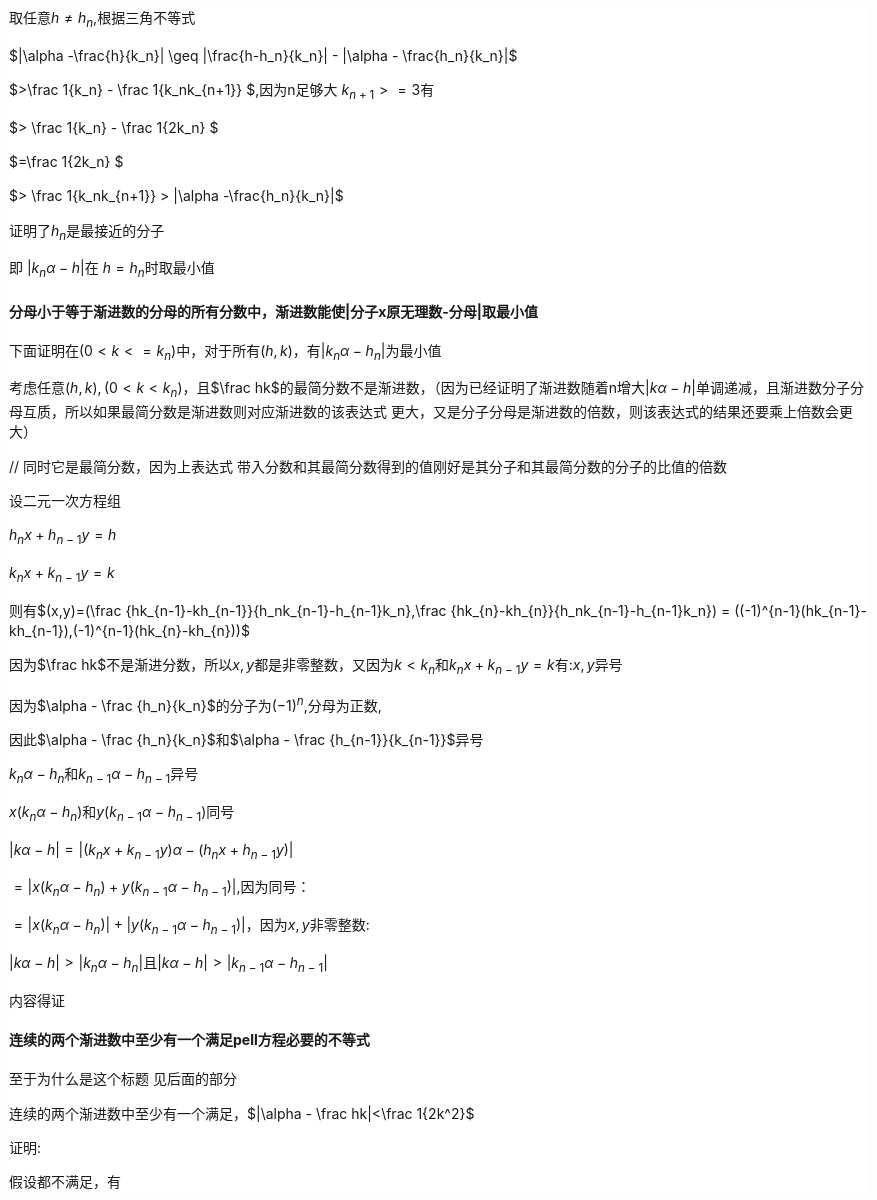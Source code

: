 取任意$h\neq h_n$,根据三角不等式

$|\alpha -\frac{h}{k_n}| \geq |\frac{h-h_n}{k_n}| - |\alpha - \frac{h_n}{k_n}|$

$>\frac 1{k_n} - \frac 1{k_nk_{n+1}} $,因为n足够大 $k_{n+1}>=3$有

$> \frac 1{k_n} - \frac 1{2k_n} $

$=\frac 1{2k_n} $

$>  \frac 1{k_nk_{n+1}} > |\alpha -\frac{h_n}{k_n}|$

证明了$h_n$是最接近的分子

即 $|k_n\alpha - h|$在 $h=h_n$时取最小值

#### 分母小于等于渐进数的分母的所有分数中，渐进数能使|分子x原无理数-分母|取最小值

下面证明在$(0<k<=k_n)$中，对于所有$(h,k)$，有$|k_n\alpha -  h_n|$为最小值

考虑任意$(h,k),(0<k<k_n)$，且$\frac hk$的最简分数不是渐进数，（因为已经证明了渐进数随着n增大$|k\alpha - h|$单调递减，且渐进数分子分母互质，所以如果最简分数是渐进数则对应渐进数的该表达式 更大，又是分子分母是渐进数的倍数，则该表达式的结果还要乘上倍数会更大）

// 同时它是最简分数，因为上表达式 带入分数和其最简分数得到的值刚好是其分子和其最简分数的分子的比值的倍数

设二元一次方程组

$h_nx+h_{n-1}y=h$

$k_nx+k_{n-1}y=k$

则有$(x,y)=(\frac {hk_{n-1}-kh_{n-1}}{h_nk_{n-1}-h_{n-1}k_n},\frac {hk_{n}-kh_{n}}{h_nk_{n-1}-h_{n-1}k_n}) = ((-1)^{n-1}(hk_{n-1}-kh_{n-1}),(-1)^{n-1}(hk_{n}-kh_{n}))$

因为$\frac hk$不是渐进分数，所以$x,y$都是非零整数，又因为$k<k_n$和$k_nx+k_{n-1}y=k$有:$x,y$异号

因为$\alpha - \frac {h_n}{k_n}$的分子为$(-1)^n$,分母为正数,

因此$\alpha - \frac {h_n}{k_n}$和$\alpha - \frac {h_{n-1}}{k_{n-1}}$异号

$k_n\alpha - {h_n}$和$k_{n-1}\alpha - {h_{n-1}}$异号

$x(k_n\alpha - {h_n})$和$y(k_{n-1}\alpha - {h_{n-1}})$同号

$|k\alpha -h| = |(k_nx+k_{n-1}y)\alpha - (h_nx+h_{n-1}y)|$

$= |x(k_n\alpha - {h_n}) + y(k_{n-1}\alpha - {h_{n-1}})|$,因为同号：

$= |x(k_n\alpha - {h_n})|+|y(k_{n-1}\alpha - {h_{n-1}})|$，因为$x,y$非零整数:

$|k\alpha - h| > |k_n\alpha - {h_n}|$且$|k\alpha -h|>|k_{n-1}\alpha - {h_{n-1}}|$

内容得证

#### 连续的两个渐进数中至少有一个满足pell方程必要的不等式

至于为什么是这个标题 见后面的部分

连续的两个渐进数中至少有一个满足，$|\alpha - \frac hk|<\frac 1{2k^2}$

证明:

假设都不满足，有
